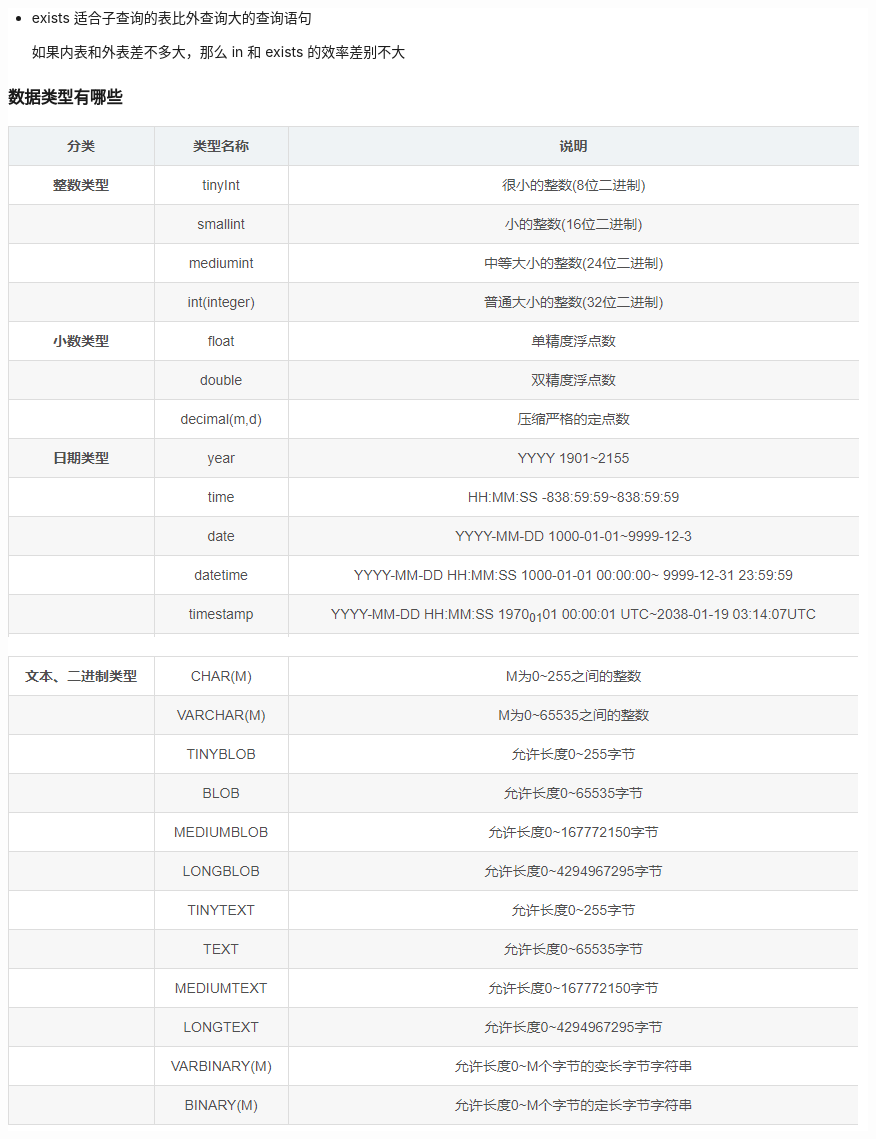 - exists 适合子查询的表比外查询大的查询语句

  如果内表和外表差不多大，那么 in 和 exists 的效率差别不大

### 数据类型有哪些

![image-20200429100036635](attachments/数据库面试题/d2241010f9a4c43ded9ee0b2bb8d9da1_MD5.png)

![image-20200429100059106](attachments/数据库面试题/180c65a12ec1a76019105d7d5e1bf2a8_MD5.png)

